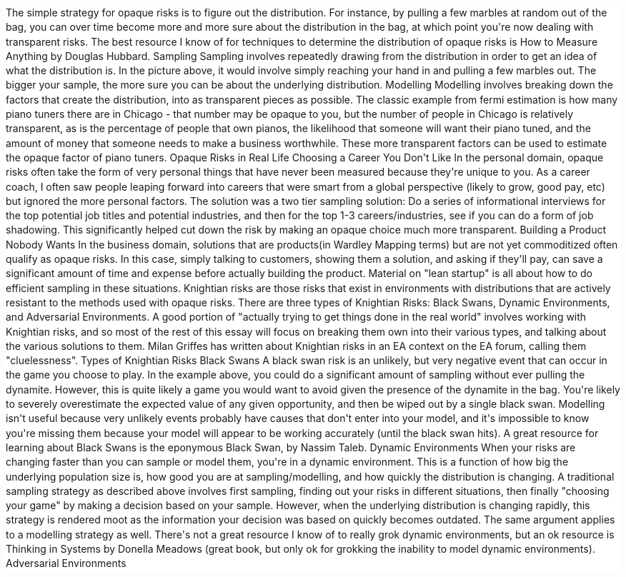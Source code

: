 The simple strategy for opaque risks is to figure out the distribution. For instance, by pulling a few marbles at random out of the bag, you can over time become more and more sure about the distribution in the bag, at which point you're now dealing with transparent risks. The best resource I know of for techniques to determine the distribution of opaque risks is How to Measure Anything by Douglas Hubbard.
Sampling
Sampling involves repeatedly drawing from the distribution in order to get an idea of what the distribution is. In the picture above, it would involve simply reaching your hand in and pulling a few marbles out. The bigger your sample, the more sure you can be about the underlying distribution.
Modelling
Modelling involves breaking down the factors that create the distribution, into as transparent pieces as possible. The classic example from fermi estimation is how many piano tuners there are in Chicago - that number may be opaque to you, but the number of people in Chicago is relatively transparent, as is the percentage of people that own pianos, the likelihood that someone will want their piano tuned, and the amount of money that someone needs to make a business worthwhile. These more transparent factors can be used to estimate the opaque factor of piano tuners.
Opaque Risks in Real Life
Choosing a Career You Don't Like
In the personal domain, opaque risks often take the form of very personal things that have never been measured because they're unique to you. As a career coach, I often saw people leaping forward into careers that were smart from a global perspective (likely to grow, good pay, etc) but ignored the more personal factors. The solution was a two tier sampling solution: Do a series of informational interviews for the top potential job titles and potential industries, and then for the top 1-3 careers/industries, see if you can do a form of job shadowing. This significantly helped cut down the risk by making an opaque choice much more transparent.
Building a Product Nobody Wants
In the business domain, solutions that are products(in Wardley Mapping terms) but are not yet commoditized often qualify as opaque risks. In this case, simply talking to customers, showing them a solution, and asking if they'll pay, can save a significant amount of time and expense before actually building the product. Material on "lean startup" is all about how to do efficient sampling in these situations.
Knightian risks are those risks that exist in environments with distributions that are actively resistant to the methods used with opaque risks. There are three types of Knightian Risks: Black Swans, Dynamic Environments, and Adversarial Environments.
A good portion of "actually trying to get things done in the real world" involves working with Knightian risks, and so most of the rest of this essay will focus on breaking them own into their various types, and talking about the various solutions to them.
Milan Griffes has written about Knightian risks in an EA context on the EA forum, calling them "cluelessness".
Types of Knightian Risks
Black Swans
A black swan risk is an unlikely, but very negative event that can occur in the game you choose to play.
In the example above, you could do a significant amount of sampling without ever pulling the dynamite. However, this is quite likely a game you would want to avoid given the presence of the dynamite in the bag. You're likely to severely overestimate the expected value of any given opportunity, and then be wiped out by a single black swan. Modelling isn't useful because very unlikely events probably have causes that don't enter into your model, and it's impossible to know you're missing them because your model will appear to be working accurately (until the black swan hits). A great resource for learning about Black Swans is the eponymous Black Swan, by Nassim Taleb.
Dynamic Environments
When your risks are changing faster than you can sample or model them, you're in a dynamic environment. This is a function of how big the underlying population size is, how good you are at sampling/modelling, and how quickly the distribution is changing.
A traditional sampling strategy as described above involves first sampling, finding out your risks in different situations, then finally "choosing your game" by making a decision based on your sample. However, when the underlying distribution is changing rapidly, this strategy is rendered moot as the information your decision was based on quickly becomes outdated. The same argument applies to a modelling strategy as well.
There's not a great resource I know of to really grok dynamic environments, but an ok resource is Thinking in Systems by Donella Meadows (great book, but only ok for grokking the inability to model dynamic environments).
Adversarial Environments